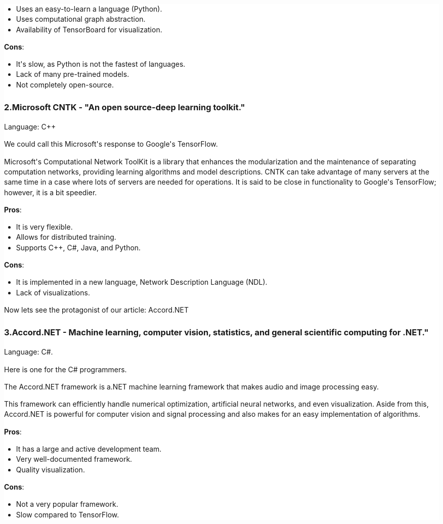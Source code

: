 - Uses an easy-to-learn a language (Python).
- Uses computational graph abstraction.
- Availability of TensorBoard for visualization.

**Cons**:

- It's slow, as Python is not the fastest of languages.
- Lack of many pre-trained models.
- Not completely open-source.

### 2.Microsoft CNTK - "An open source-deep learning toolkit." 

Language: C++

We could call this Microsoft's response to Google's TensorFlow.

Microsoft's Computational Network ToolKit is a library that enhances the modularization and the maintenance of separating computation networks, providing learning algorithms and model descriptions. CNTK can take advantage of many servers at the same time in a case where lots of servers are needed for operations. It is said to be close in functionality to Google's TensorFlow; however, it is a bit speedier. 

**Pros**:

- It is very flexible.
- Allows for distributed training.
- Supports C++, C#, Java, and Python.

**Cons**:

- It is implemented in a new language, Network Description Language (NDL).
- Lack of visualizations.

Now lets see the protagonist of our article: Accord.NET

### 3.Accord.NET - Machine learning, computer vision, statistics, and general scientific computing for .NET." 

Language: C#.

Here is one for the C# programmers.

The Accord.NET framework is a.NET machine learning framework that makes audio and image processing easy.

This framework can efficiently handle numerical optimization, artificial neural networks, and even visualization. Aside from this, Accord.NET is powerful for computer vision and signal processing and also makes for an easy implementation of algorithms. 

**Pros**:

- It has a large and active development team.
- Very well-documented framework.
- Quality visualization.

**Cons**:

- Not a very popular framework.
- Slow compared to TensorFlow.
